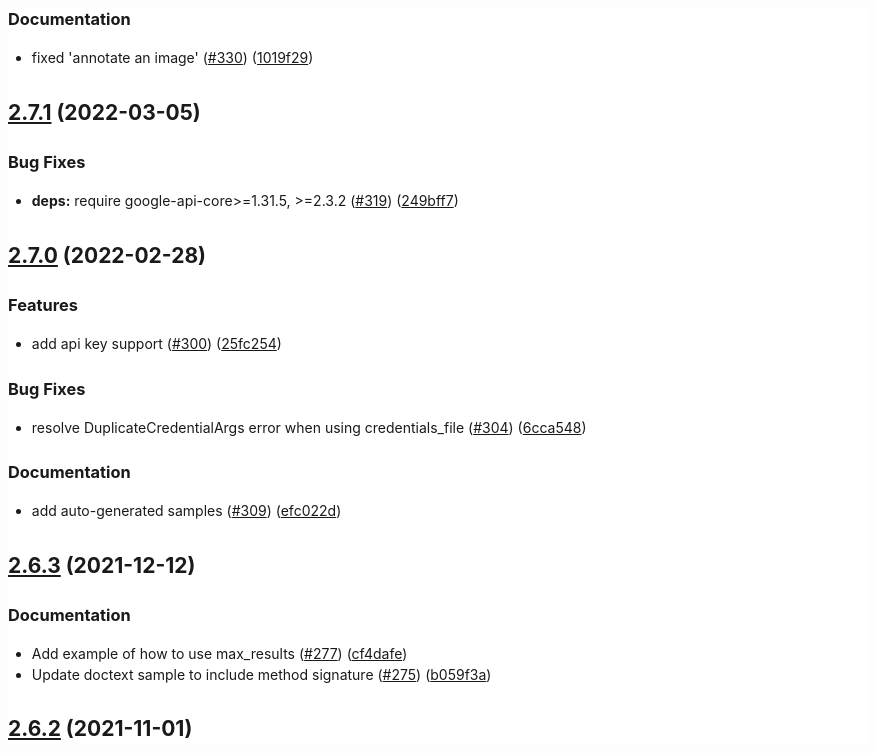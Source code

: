 
### Documentation

* fixed 'annotate an image' ([#330](https://github.com/googleapis/python-vision/issues/330)) ([1019f29](https://github.com/googleapis/python-vision/commit/1019f2920b065359306f654cf864d9f27a90cf9d))

## [2.7.1](https://github.com/googleapis/python-vision/compare/v2.7.0...v2.7.1) (2022-03-05)


### Bug Fixes

* **deps:** require google-api-core>=1.31.5, >=2.3.2 ([#319](https://github.com/googleapis/python-vision/issues/319)) ([249bff7](https://github.com/googleapis/python-vision/commit/249bff765c746103e68851f4d381a526af704e81))

## [2.7.0](https://github.com/googleapis/python-vision/compare/v2.6.3...v2.7.0) (2022-02-28)


### Features

* add api key support ([#300](https://github.com/googleapis/python-vision/issues/300)) ([25fc254](https://github.com/googleapis/python-vision/commit/25fc254a117f025bd0c7bddbc7b246b3c5a2b760))


### Bug Fixes

* resolve DuplicateCredentialArgs error when using credentials_file ([#304](https://github.com/googleapis/python-vision/issues/304)) ([6cca548](https://github.com/googleapis/python-vision/commit/6cca5487296127d7690734fdc610672b983607f2))


### Documentation

* add auto-generated samples ([#309](https://github.com/googleapis/python-vision/issues/309)) ([efc022d](https://github.com/googleapis/python-vision/commit/efc022d6b850dffbb621c066aa8fd1ff69cb0519))

## [2.6.3](https://www.github.com/googleapis/python-vision/compare/v2.6.2...v2.6.3) (2021-12-12)


### Documentation

* Add example of how to use max_results ([#277](https://www.github.com/googleapis/python-vision/issues/277)) ([cf4dafe](https://www.github.com/googleapis/python-vision/commit/cf4dafe7c716c8091efd3bcc5a6fa5729c72fed3))
* Update doctext sample to include method signature ([#275](https://www.github.com/googleapis/python-vision/issues/275)) ([b059f3a](https://www.github.com/googleapis/python-vision/commit/b059f3a7b39a6f17c0086e18fc69776265de18d7))

## [2.6.2](https://www.github.com/googleapis/python-vision/compare/v2.6.1...v2.6.2) (2021-11-01)
